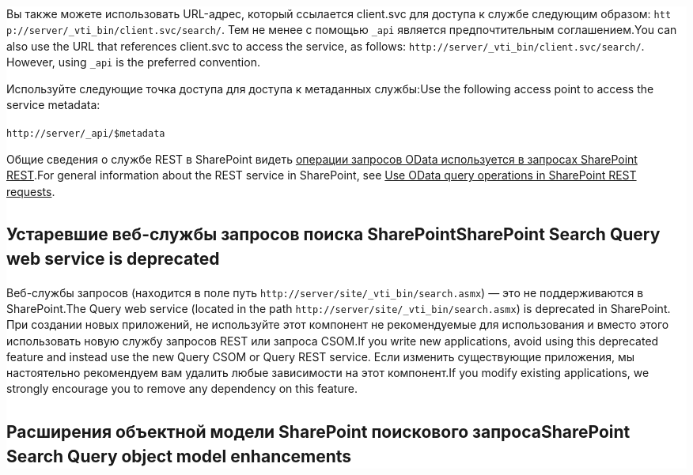     
    
<span data-ttu-id="93c75-p108">Вы также можете использовать URL-адрес, который ссылается client.svc для доступа к службе следующим образом:  `http://server/_vti_bin/client.svc/search/`. Тем не менее с помощью  `_api` является предпочтительным соглашением.</span><span class="sxs-lookup"><span data-stu-id="93c75-p108">You can also use the URL that references client.svc to access the service, as follows:  `http://server/_vti_bin/client.svc/search/`. However, using  `_api` is the preferred convention.</span></span>
  
    
    
<span data-ttu-id="93c75-135">Используйте следующие точка доступа для доступа к метаданных службы:</span><span class="sxs-lookup"><span data-stu-id="93c75-135">Use the following access point to access the service metadata:</span></span> 
  
    
    
 `http://server/_api/$metadata`
  
    
    
<span data-ttu-id="93c75-136">Общие сведения о службе REST в SharePoint видеть [операции запросов OData используется в запросах SharePoint REST](http://msdn.microsoft.com/library/d4b5c277-ed50-420c-8a9b-860342284b72%28Office.15%29.aspx).</span><span class="sxs-lookup"><span data-stu-id="93c75-136">For general information about the REST service in SharePoint, see  [Use OData query operations in SharePoint REST requests](http://msdn.microsoft.com/library/d4b5c277-ed50-420c-8a9b-860342284b72%28Office.15%29.aspx).</span></span>
  
    
    

## <a name="sharepoint-search-query-web-service-is-deprecated"></a><span data-ttu-id="93c75-137">Устаревшие веб-службы запросов поиска SharePoint</span><span class="sxs-lookup"><span data-stu-id="93c75-137">SharePoint Search Query web service is deprecated</span></span>
<span data-ttu-id="93c75-138"><a name="SP15Searchnew_support"> </a></span><span class="sxs-lookup"><span data-stu-id="93c75-138"></span></span>

<span data-ttu-id="93c75-139">Веб-службы запросов (находится в поле путь `http://server/site/_vti_bin/search.asmx`) — это не поддерживаются в SharePoint.</span><span class="sxs-lookup"><span data-stu-id="93c75-139">The Query web service (located in the path  `http://server/site/_vti_bin/search.asmx`) is deprecated in SharePoint.</span></span> <span data-ttu-id="93c75-140">При создании новых приложений, не используйте этот компонент не рекомендуемые для использования и вместо этого использовать новую службу запросов REST или запроса CSOM.</span><span class="sxs-lookup"><span data-stu-id="93c75-140">If you write new applications, avoid using this deprecated feature and instead use the new Query CSOM or Query REST service.</span></span> <span data-ttu-id="93c75-141">Если изменить существующие приложения, мы настоятельно рекомендуем вам удалить любые зависимости на этот компонент.</span><span class="sxs-lookup"><span data-stu-id="93c75-141">If you modify existing applications, we strongly encourage you to remove any dependency on this feature.</span></span>
  
    
    

## <a name="sharepoint-search-query-object-model-enhancements"></a><span data-ttu-id="93c75-142">Расширения объектной модели SharePoint поискового запроса</span><span class="sxs-lookup"><span data-stu-id="93c75-142">SharePoint Search Query object model enhancements</span></span>
<span data-ttu-id="93c75-143"><a name="SP15Searchnew_support"> </a></span><span class="sxs-lookup"><span data-stu-id="93c75-143"></span></span>
